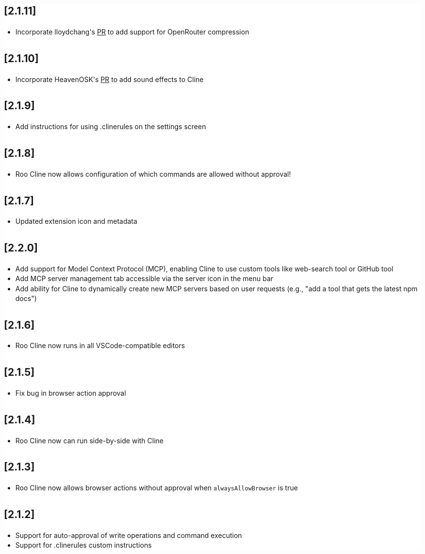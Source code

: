 ## [2.1.11]

- Incorporate lloydchang's [PR](https://github.com/RooVetGit/Roo-Cline/pull/42) to add support for OpenRouter compression

## [2.1.10]

- Incorporate HeavenOSK's [PR](https://github.com/cline/cline/pull/818) to add sound effects to Cline

## [2.1.9]

- Add instructions for using .clinerules on the settings screen

## [2.1.8]

- Roo Cline now allows configuration of which commands are allowed without approval!

## [2.1.7]

- Updated extension icon and metadata

## [2.2.0]

- Add support for Model Context Protocol (MCP), enabling Cline to use custom tools like web-search tool or GitHub tool
- Add MCP server management tab accessible via the server icon in the menu bar
- Add ability for Cline to dynamically create new MCP servers based on user requests (e.g., "add a tool that gets the latest npm docs")

## [2.1.6]

- Roo Cline now runs in all VSCode-compatible editors

## [2.1.5]

- Fix bug in browser action approval

## [2.1.4]

- Roo Cline now can run side-by-side with Cline

## [2.1.3]

- Roo Cline now allows browser actions without approval when `alwaysAllowBrowser` is true

## [2.1.2]

- Support for auto-approval of write operations and command execution
- Support for .clinerules custom instructions

